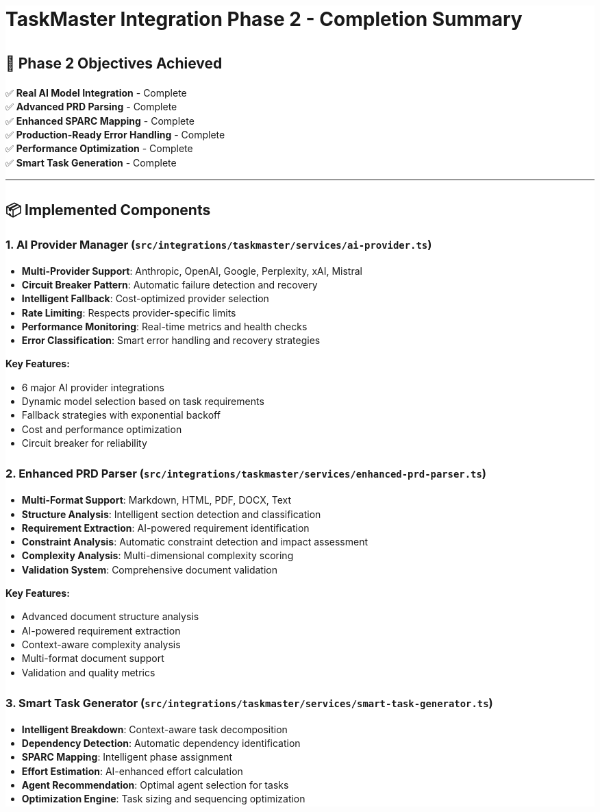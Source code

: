 # TaskMaster Integration Phase 2 - Completion Summary

## 🎯 **Phase 2 Objectives Achieved**

✅ **Real AI Model Integration** - Complete  
✅ **Advanced PRD Parsing** - Complete  
✅ **Enhanced SPARC Mapping** - Complete  
✅ **Production-Ready Error Handling** - Complete  
✅ **Performance Optimization** - Complete  
✅ **Smart Task Generation** - Complete  

---

## 📦 **Implemented Components**

### **1. AI Provider Manager** (`src/integrations/taskmaster/services/ai-provider.ts`)
- **Multi-Provider Support**: Anthropic, OpenAI, Google, Perplexity, xAI, Mistral
- **Circuit Breaker Pattern**: Automatic failure detection and recovery
- **Intelligent Fallback**: Cost-optimized provider selection
- **Rate Limiting**: Respects provider-specific limits
- **Performance Monitoring**: Real-time metrics and health checks
- **Error Classification**: Smart error handling and recovery strategies

**Key Features:**
- 6 major AI provider integrations
- Dynamic model selection based on task requirements
- Fallback strategies with exponential backoff
- Cost and performance optimization
- Circuit breaker for reliability

### **2. Enhanced PRD Parser** (`src/integrations/taskmaster/services/enhanced-prd-parser.ts`)
- **Multi-Format Support**: Markdown, HTML, PDF, DOCX, Text
- **Structure Analysis**: Intelligent section detection and classification
- **Requirement Extraction**: AI-powered requirement identification
- **Constraint Analysis**: Automatic constraint detection and impact assessment
- **Complexity Analysis**: Multi-dimensional complexity scoring
- **Validation System**: Comprehensive document validation

**Key Features:**
- Advanced document structure analysis
- AI-powered requirement extraction
- Context-aware complexity analysis
- Multi-format document support
- Validation and quality metrics

### **3. Smart Task Generator** (`src/integrations/taskmaster/services/smart-task-generator.ts`)
- **Intelligent Breakdown**: Context-aware task decomposition
- **Dependency Detection**: Automatic dependency identification
- **SPARC Mapping**: Intelligent phase assignment
- **Effort Estimation**: AI-enhanced effort calculation
- **Agent Recommendation**: Optimal agent selection for tasks
- **Optimization Engine**: Task sizing and sequencing optimization
